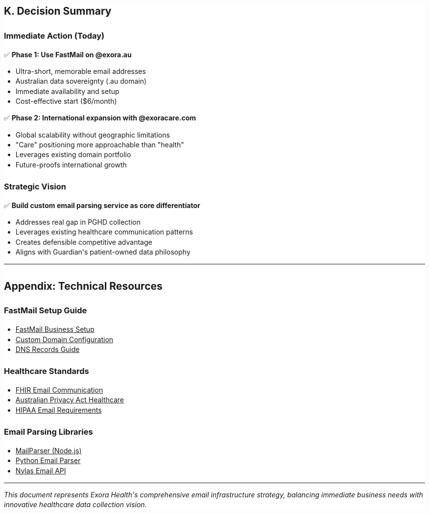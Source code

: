 
## K. Decision Summary

### Immediate Action (Today)
✅ **Phase 1: Use FastMail on @exora.au**
- Ultra-short, memorable email addresses
- Australian data sovereignty (.au domain)
- Immediate availability and setup
- Cost-effective start ($6/month)

✅ **Phase 2: International expansion with @exoracare.com**
- Global scalability without geographic limitations
- "Care" positioning more approachable than "health"
- Leverages existing domain portfolio
- Future-proofs international growth

### Strategic Vision
✅ **Build custom email parsing service as core differentiator**
- Addresses real gap in PGHD collection
- Leverages existing healthcare communication patterns
- Creates defensible competitive advantage
- Aligns with Guardian's patient-owned data philosophy

---

## Appendix: Technical Resources

### FastMail Setup Guide
- [FastMail Business Setup](https://www.fastmail.com/business/)
- [Custom Domain Configuration](https://www.fastmail.help/hc/en-us/articles/360058752854)
- [DNS Records Guide](https://www.fastmail.help/hc/en-us/articles/360058752834)

### Healthcare Standards
- [FHIR Email Communication](http://hl7.org/fhir/communication.html)
- [Australian Privacy Act Healthcare](https://www.oaic.gov.au/privacy/privacy-for-health-service-providers)
- [HIPAA Email Requirements](https://www.hhs.gov/hipaa/for-professionals/faq/570/does-hipaa-permit-health-care-providers-to-use-email-to-discuss-health-issues-with-patients/index.html)

### Email Parsing Libraries
- [MailParser (Node.js)](https://nodemailer.com/extras/mailparser/)
- [Python Email Parser](https://docs.python.org/3/library/email.parser.html)
- [Nylas Email API](https://www.nylas.com/products/email-api/)

---

*This document represents Exora Health's comprehensive email infrastructure strategy, balancing immediate business needs with innovative healthcare data collection vision.*